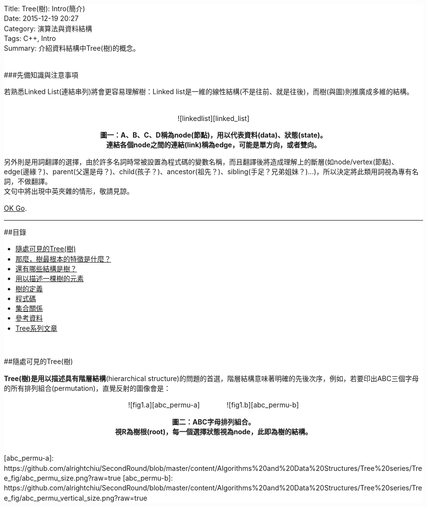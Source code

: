 Title: Tree(樹): Intro(簡介)  
Date: 2015-12-19 20:27  
Category: 演算法與資料結構  
Tags: C++, Intro  
Summary: 介紹資料結構中Tree(樹)的概念。


</br>
###先備知識與注意事項

若熟悉Linked List(連結串列)將會更容易理解樹：Linked list是一維的線性結構(不是往前、就是往後)，而樹(與圖)則推廣成多維的結構。  
</br>
<center>![linkedlist][linked_list]

**圖一：A、B、C、D稱為node(節點)，用以代表資料(data)、狀態(state)。  
連結各個node之間的連結(link)稱為edge，可能是單方向，或者雙向。**  
</center>   

[linked_list]: https://github.com/alrightchiu/SecondRound/blob/master/content/Algorithms%20and%20Data%20Structures/Tree%20series/Tree_fig/linked_list_size.png?raw=true


另外則是用詞翻譯的選擇，由於許多名詞時常被設置為程式碼的變數名稱，而且翻譯後將造成理解上的斷層(如node/vertex(節點)、edge(邊緣？)、parent(父還是母？)、child(孩子？)、ancestor(祖先？)、sibling(手足？兄弟姐妹？)...)，所以決定將此類用詞視為專有名詞，不做翻譯。  
文句中將出現中英夾雜的情形，敬請見諒。

  
[OK Go](https://www.youtube.com/watch?v=u1ZB_rGFyeU).  

***

##目錄

* [隨處可見的Tree(樹)](#example)  
* [那麼，樹最根本的特徵是什麼？](#essence)   
* [還有哪些結構是樹？](#tree_not_tree)  
* [用以描述一棵樹的元素](#element)  
* [樹的定義](#definition)  
* [程式碼](#code)  
* [集合關係](#set)  
* [參考資料](#ref)
* [Tree系列文章](#tree_series)


</br>

 <a name="example"></a>
 
##隨處可見的Tree(樹)

**Tree(樹)**是用以描述具有**階層結構**(hierarchical structure)的問題的首選，階層結構意味著明確的先後次序，例如，若要印出ABC三個字母的所有排列組合(permutation)，直覺反射的圖像會是：  

<center>  
![fig1.a][abc_permu-a]
&nbsp;&nbsp;&nbsp;&nbsp;&nbsp;&nbsp;&nbsp;&nbsp;&nbsp;&nbsp;&nbsp;&nbsp;
![fig1.b][abc_permu-b]  

**圖二：ABC字母排列組合。  
視R為樹根(root)，每一個選擇狀態視為node，此即為樹的結構。**
</center>
</br>
[abc_permu-a]: https://github.com/alrightchiu/SecondRound/blob/master/content/Algorithms%20and%20Data%20Structures/Tree%20series/Tree_fig/abc_permu_size.png?raw=true
[abc_permu-b]: https://github.com/alrightchiu/SecondRound/blob/master/content/Algorithms%20and%20Data%20Structures/Tree%20series/Tree_fig/abc_permu_vertical_size.png?raw=true


[cycle]: https://github.com/alrightchiu/SecondRound/blob/master/content/Algorithms%20and%20Data%20Structures/Tree%20series/Tree_fig/cycle_size.png?raw=true
[example-a]: https://github.com/alrightchiu/SecondRound/blob/master/content/Algorithms%20and%20Data%20Structures/Tree%20series/Tree_fig/is_Tree_a_size.png?raw=true
[example-b]: https://github.com/alrightchiu/SecondRound/blob/master/content/Algorithms%20and%20Data%20Structures/Tree%20series/Tree_fig/is_Tree_b_size.png?raw=true
[example-c]: https://github.com/alrightchiu/SecondRound/blob/master/content/Algorithms%20and%20Data%20Structures/Tree%20series/Tree_fig/is_Not_Tree_c_size.png?raw=true
[example-d]: https://github.com/alrightchiu/SecondRound/blob/master/content/Algorithms%20and%20Data%20Structures/Tree%20series/Tree_fig/is_Not_Tree_d_size.png?raw=true
[generalTree]: https://github.com/alrightchiu/SecondRound/blob/master/content/Algorithms%20and%20Data%20Structures/Tree%20series/Tree_fig/general_Tree.png?raw=true  
[forest]: https://github.com/alrightchiu/SecondRound/blob/master/content/Algorithms%20and%20Data%20Structures/Tree%20series/Tree_fig/forest_.png?raw=true
[set]: https://github.com/alrightchiu/SecondRound/blob/master/content/Algorithms%20and%20Data%20Structures/Tree%20series/Tree_fig/Set_Graph_Tree_size.png?raw=true